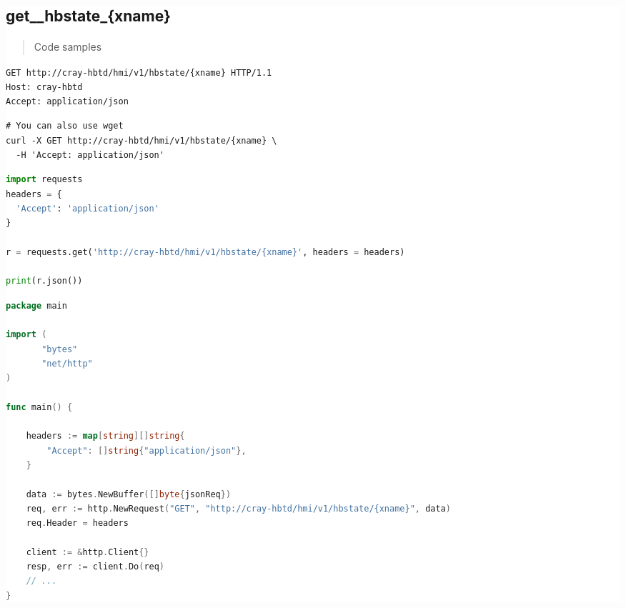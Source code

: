## get__hbstate_{xname}

> Code samples

```http
GET http://cray-hbtd/hmi/v1/hbstate/{xname} HTTP/1.1
Host: cray-hbtd
Accept: application/json

```

```shell
# You can also use wget
curl -X GET http://cray-hbtd/hmi/v1/hbstate/{xname} \
  -H 'Accept: application/json'

```

```python
import requests
headers = {
  'Accept': 'application/json'
}

r = requests.get('http://cray-hbtd/hmi/v1/hbstate/{xname}', headers = headers)

print(r.json())

```

```go
package main

import (
       "bytes"
       "net/http"
)

func main() {

    headers := map[string][]string{
        "Accept": []string{"application/json"},
    }

    data := bytes.NewBuffer([]byte{jsonReq})
    req, err := http.NewRequest("GET", "http://cray-hbtd/hmi/v1/hbstate/{xname}", data)
    req.Header = headers

    client := &http.Client{}
    resp, err := client.Do(req)
    // ...
}

```
